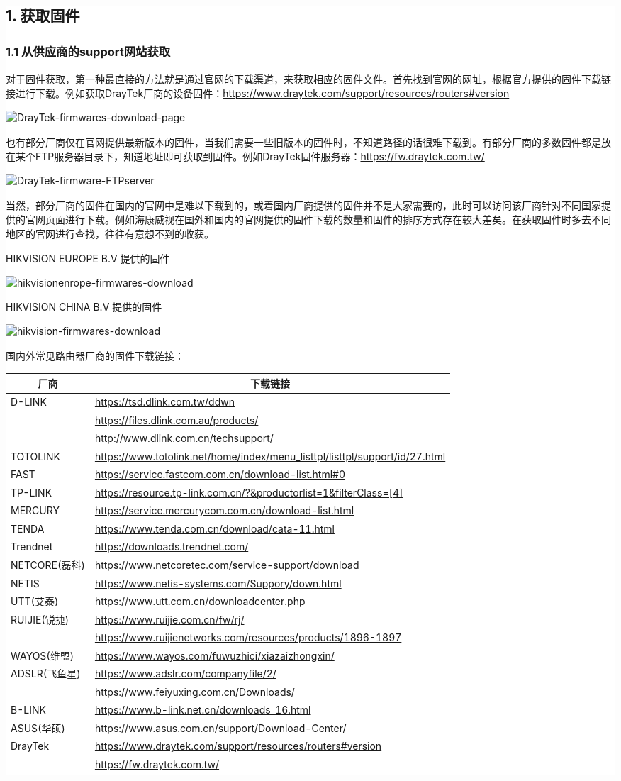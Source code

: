 ## 1. 获取固件

### 1.1 从供应商的support网站获取

对于固件获取，第一种最直接的方法就是通过官网的下载渠道，来获取相应的固件文件。首先找到官网的网址，根据官方提供的固件下载链接进行下载。例如获取DrayTek厂商的设备固件：https://www.draytek.com/support/resources/routers#version

![DrayTek-firmwares-download-page](../images/DrayTek-firmwares-download-page.png)

也有部分厂商仅在官网提供最新版本的固件，当我们需要一些旧版本的固件时，不知道路径的话很难下载到。有部分厂商的多数固件都是放在某个FTP服务器目录下，知道地址即可获取到固件。例如DrayTek固件服务器：https://fw.draytek.com.tw/

![DrayTek-firmware-FTPserver](../images/DrayTek-firmware-FTPserver.png)

当然，部分厂商的固件在国内的官网中是难以下载到的，或着国内厂商提供的固件并不是大家需要的，此时可以访问该厂商针对不同国家提供的官网页面进行下载。例如海康威视在国外和国内的官网提供的固件下载的数量和固件的排序方式存在较大差矣。在获取固件时多去不同地区的官网进行查找，往往有意想不到的收获。

HIKVISION EUROPE B.V 提供的固件

![hikvisionenrope-firmwares-download](../images/hikvisionenrope-firmwares-download.png)

HIKVISION CHINA B.V 提供的固件

![hikvision-firmwares-download](../images/hikvision-firmwares-download.png)

国内外常见路由器厂商的固件下载链接：

| 厂商           | 下载链接                                                                     |
| -------------- | ---------------------------------------------------------------------------- |
| D-LINK         | https://tsd.dlink.com.tw/ddwn                                                |
|                | https://files.dlink.com.au/products/                                         |
|                | http://www.dlink.com.cn/techsupport/                                         |
| TOTOLINK       | https://www.totolink.net/home/index/menu_listtpl/listtpl/support/id/27.html  |
| FAST           | https://service.fastcom.com.cn/download-list.html#0                          |
| TP-LINK        | https://resource.tp-link.com.cn/?&productorlist=1&filterClass=[4]            |
| MERCURY        | https://service.mercurycom.com.cn/download-list.html                         |
| TENDA          | https://www.tenda.com.cn/download/cata-11.html                               |
| Trendnet       | https://downloads.trendnet.com/                                              |
| NETCORE(磊科)  | https://www.netcoretec.com/service-support/download                          |
| NETIS          | https://www.netis-systems.com/Suppory/down.html                              |
| UTT(艾泰)      | https://www.utt.com.cn/downloadcenter.php                                    |
| RUIJIE(锐捷)   | https://www.ruijie.com.cn/fw/rj/                                             |
|                | https://www.ruijienetworks.com/resources/products/1896-1897                  |
| WAYOS(维盟)    | https://www.wayos.com/fuwuzhici/xiazaizhongxin/                              |
| ADSLR(飞鱼星)  | https://www.adslr.com/companyfile/2/                                         |
|                | https://www.feiyuxing.com.cn/Downloads/                                      |
| B-LINK         | https://www.b-link.net.cn/downloads_16.html                                  |
| ASUS(华硕)     | https://www.asus.com.cn/support/Download-Center/                             |
| DrayTek        | https://www.draytek.com/support/resources/routers#version                    |
|                | https://fw.draytek.com.tw/                                                   |